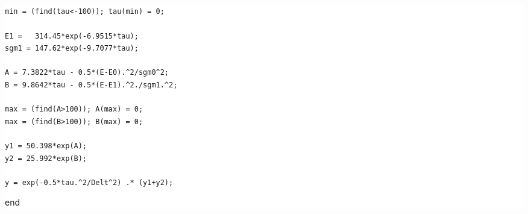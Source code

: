 	min = (find(tau<-100)); tau(min) = 0;

	E1 =   314.45*exp(-6.9515*tau);
	sgm1 = 147.62*exp(-9.7077*tau);

	A = 7.3822*tau - 0.5*(E-E0).^2/sgm0^2;
	B = 9.8642*tau - 0.5*(E-E1).^2./sgm1.^2;

	max = (find(A>100)); A(max) = 0;
	max = (find(B>100)); B(max) = 0;

	y1 = 50.398*exp(A);
	y2 = 25.992*exp(B);

	y = exp(-0.5*tau.^2/Delt^2) .* (y1+y2);
end
</code></pre>
